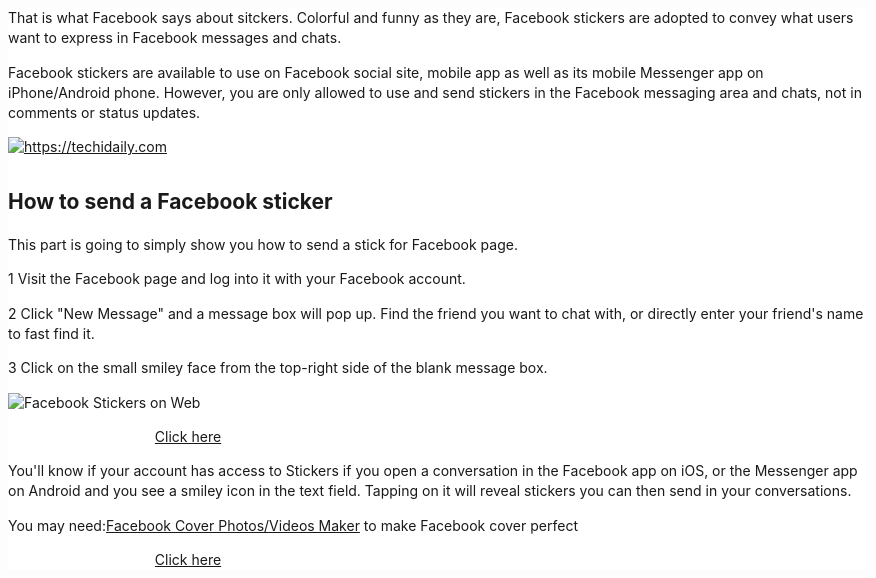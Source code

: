  That is what Facebook says about sitckers. Colorful and funny as they are, Facebook stickers are adopted to convey what users want to express in Facebook messages and chats.

 Facebook stickers are available to use on Facebook social site, mobile app as well as its mobile Messenger app on iPhone/Android phone. However, you are only allowed to use and send stickers in the Facebook messaging area and chats, not in comments or status updates.


<a href="https://review-au.sjv.io/c/5597632/2135316/14409" target="_top" id="2135316">
  <img src="//a.impactradius-go.com/display-ad/14409-2135316" border="0" alt="https://techidaily.com" width="728" height="90"/>
</a>
<img height="0" width="0" src="https://review-au.sjv.io/i/5597632/2135316/14409" style="position:absolute;visibility:hidden;" border="0" />

## How to send a Facebook sticker

 This part is going to simply show you how to send a stick for Facebook page.

1 Visit the Facebook page and log into it with your Facebook account.

2 Click "New Message" and a message box will pop up. Find the friend you want to chat with, or directly enter your friend's name to fast find it.

3 Click on the small smiley face from the top-right side of the blank message box.

![Facebook Stickers on Web](https://www.aiseesoft.com/images/iphone-data-recovery/facebook-stickers-on-web.jpg)


<span id="1982499">
					<video width="576" height="240" style="cursor:pointer"
           poster="//a.impactradius-go.com/display-clicktoplayimage/1982499.png"
           onclick="if(!this.playClicked){this.play();this.setAttribute('controls',true);this.playClicked=true;}">
	   <source src="//a.impactradius-go.com/display-ad/22993-1982499">
	   <img src="//a.impactradius-go.com/display-clicktoplayimage/1982499.png" style="border: none; height: 100%; width: 100%; object-fit: contain">
	</video>
	<div style="width:360px;text-align:center"><a href="javascript:window.open(decodeURIComponent('https%3A%2F%2Fhomestyler.sjv.io%2Fc%2F5597632%2F1982499%2F22993'), '_blank');void(0);">Click here</a></div>
</span>
<img height="0" width="0" src="https://imp.pxf.io/i/5597632/1982499/22993" style="position:absolute;visibility:hidden;" border="0" />

 You'll know if your account has access to Stickers if you open a conversation in the Facebook app on iOS, or the Messenger app on Android and you see a smiley icon in the text field. Tapping on it will reveal stickers you can then send in your conversations.

 You may need:[Facebook Cover Photos/Videos Maker](https://tools.techidaily.com/) to make Facebook cover perfect


<span id="1983539">
					<video width="576" height="240" style="cursor:pointer"
           poster="//a.impactradius-go.com/display-clicktoplayimage/1983539.png"
           onclick="if(!this.playClicked){this.play();this.setAttribute('controls',true);this.playClicked=true;}">
	   <source src="//a.impactradius-go.com/display-ad/22993-1983539">
	   <img src="//a.impactradius-go.com/display-clicktoplayimage/1983539.png" style="border: none; height: 100%; width: 100%; object-fit: contain">
	</video>
	<div style="width:360px;text-align:center"><a href="javascript:window.open(decodeURIComponent('https%3A%2F%2Fhomestyler.sjv.io%2Fc%2F5597632%2F1983539%2F22993'), '_blank');void(0);">Click here</a></div>
</span>
<img height="0" width="0" src="https://imp.pxf.io/i/5597632/1983539/22993" style="position:absolute;visibility:hidden;" border="0" />
